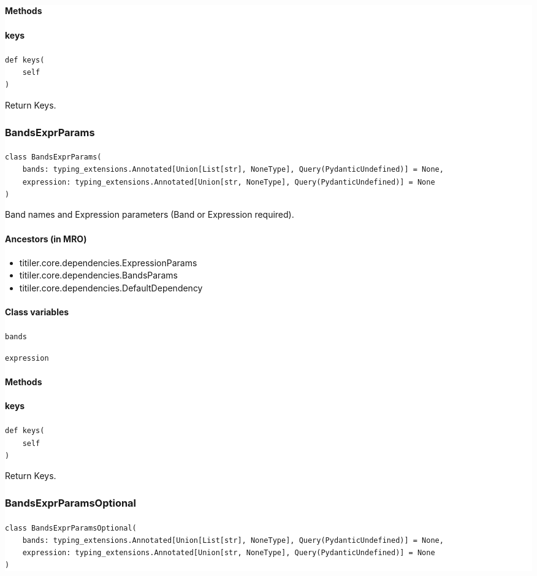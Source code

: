 #### Methods

    
#### keys

```python3
def keys(
    self
)
```

Return Keys.

### BandsExprParams

```python3
class BandsExprParams(
    bands: typing_extensions.Annotated[Union[List[str], NoneType], Query(PydanticUndefined)] = None,
    expression: typing_extensions.Annotated[Union[str, NoneType], Query(PydanticUndefined)] = None
)
```

Band names and Expression parameters (Band or Expression required).

#### Ancestors (in MRO)

* titiler.core.dependencies.ExpressionParams
* titiler.core.dependencies.BandsParams
* titiler.core.dependencies.DefaultDependency

#### Class variables

```python3
bands
```

```python3
expression
```

#### Methods

    
#### keys

```python3
def keys(
    self
)
```

Return Keys.

### BandsExprParamsOptional

```python3
class BandsExprParamsOptional(
    bands: typing_extensions.Annotated[Union[List[str], NoneType], Query(PydanticUndefined)] = None,
    expression: typing_extensions.Annotated[Union[str, NoneType], Query(PydanticUndefined)] = None
)
```
